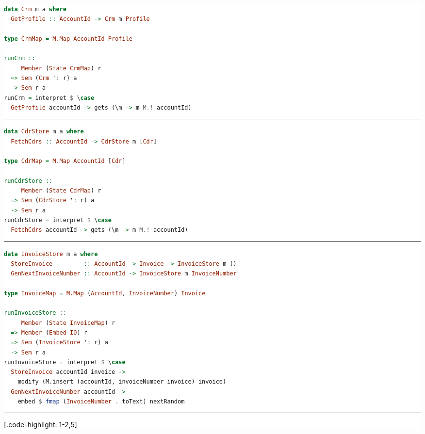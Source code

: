 ```haskell
data Crm m a where
  GetProfile :: AccountId -> Crm m Profile

type CrmMap = M.Map AccountId Profile

runCrm ::
     Member (State CrmMap) r
  => Sem (Crm ': r) a
  -> Sem r a
runCrm = interpret $ \case
  GetProfile accountId -> gets (\m -> m M.! accountId)
```

---

```haskell
data CdrStore m a where
  FetchCdrs :: AccountId -> CdrStore m [Cdr]

type CdrMap = M.Map AccountId [Cdr]

runCdrStore ::
     Member (State CdrMap) r
  => Sem (CdrStore ': r) a
  -> Sem r a
runCdrStore = interpret $ \case
  FetchCdrs accountId -> gets (\m -> m M.! accountId)
```

---

```haskell
data InvoiceStore m a where
  StoreInvoice         :: AccountId -> Invoice -> InvoiceStore m ()
  GenNextInvoiceNumber :: AccountId -> InvoiceStore m InvoiceNumber

type InvoiceMap = M.Map (AccountId, InvoiceNumber) Invoice

runInvoiceStore ::
     Member (State InvoiceMap) r
  => Member (Embed IO) r
  => Sem (InvoiceStore ': r) a
  -> Sem r a
runInvoiceStore = interpret $ \case
  StoreInvoice accountId invoice ->
    modify (M.insert (accountId, invoiceNumber invoice) invoice)
  GenNextInvoiceNumber accountId ->
    embed $ fmap (InvoiceNumber . toText) nextRandom
```

---
[.code-highlight: 1-2,5]
